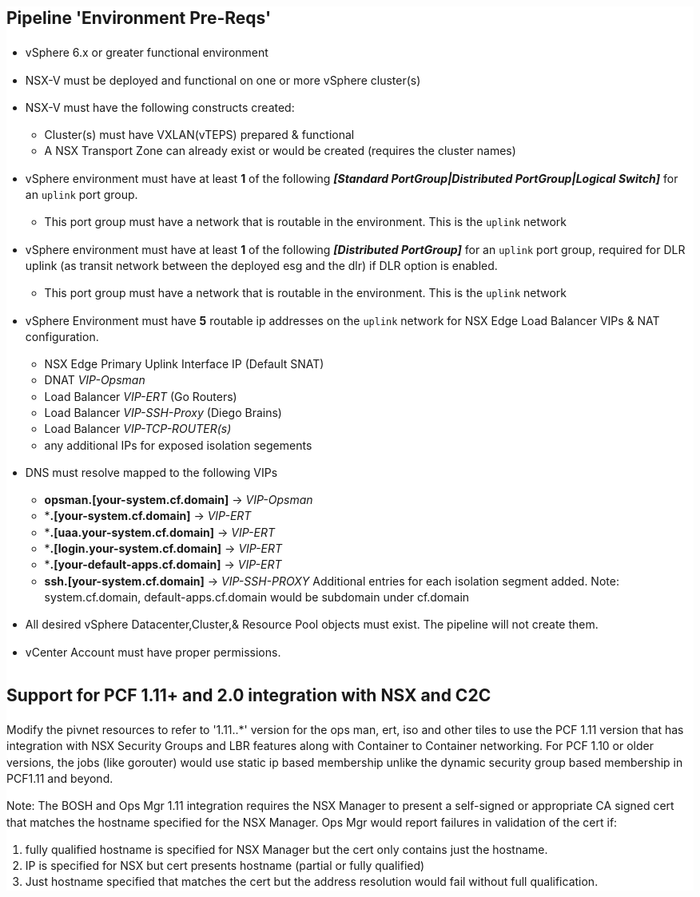 ## Pipeline 'Environment Pre-Reqs'

- vSphere 6.x or greater functional environment
- NSX-V must be deployed and functional on one or more vSphere cluster(s)
- NSX-V must have the following constructs created:

	- Cluster(s) must have VXLAN(vTEPS) prepared & functional 
	- A NSX Transport Zone can already exist or would be created (requires the cluster names)
- vSphere environment must have at least **1** of the following ***[Standard PortGroup|Distributed PortGroup|Logical Switch]*** for an `uplink` port group.  
   - This port group must have a network that is routable in the environment.  This is the `uplink` network
- vSphere environment must have at least **1** of the following ***[Distributed PortGroup]*** for an `uplink` port group, required for DLR uplink (as transit network between the deployed esg and the dlr) if DLR option is enabled. 
   - This port group must have a network that is routable in the environment.  This is the `uplink` network
- vSphere Environment must have **5** routable ip addresses on the `uplink` network for NSX Edge Load Balancer VIPs & NAT configuration.
    - NSX Edge Primary Uplink Interface IP (Default SNAT)
    - DNAT _VIP-Opsman_
    - Load Balancer _VIP-ERT_ (Go Routers)
    - Load Balancer _VIP-SSH-Proxy_ (Diego Brains)
    - Load Balancer _VIP-TCP-ROUTER(s)_
    - any additional IPs for exposed isolation segements
- DNS must resolve mapped to the following VIPs
    - **opsman.[your-system.cf.domain]** -> _VIP-Opsman_
    - ***.[your-system.cf.domain]** -> _VIP-ERT_
    - ***.[uaa.your-system.cf.domain]** -> _VIP-ERT_
    - ***.[login.your-system.cf.domain]** -> _VIP-ERT_    
    - ***.[your-default-apps.cf.domain]** -> _VIP-ERT_
    - **ssh.[your-system.cf.domain]** -> _VIP-SSH-PROXY_
    Additional entries for each isolation segment added.
    Note: system.cf.domain, default-apps.cf.domain would be subdomain under cf.domain
- All desired vSphere Datacenter,Cluster,& Resource Pool objects must exist.  The pipeline will not create them.
- vCenter Account must have proper permissions.

## Support for PCF 1.11+ and 2.0 integration with NSX and C2C
Modify the pivnet resources to refer to '1\.11\..*' version for the ops man, ert, iso and other tiles to use the PCF 1.11 version that has integration with NSX Security Groups and LBR features along with Container to Container networking. For PCF 1.10 or older versions, the jobs (like gorouter) would use static ip based membership unlike the dynamic security group based membership in PCF1.11 and beyond. 

Note: The BOSH and Ops Mgr 1.11 integration requires the NSX Manager to present a self-signed or appropriate CA signed cert that matches the hostname specified for the NSX Manager.
Ops Mgr would report failures in validation of the cert if:
1) fully qualified hostname is specified for NSX Manager but the cert only contains just the hostname.
2) IP is specified for NSX but cert presents hostname (partial or fully qualified)
3) Just hostname specified that matches the cert but the address resolution would fail without full qualification.
